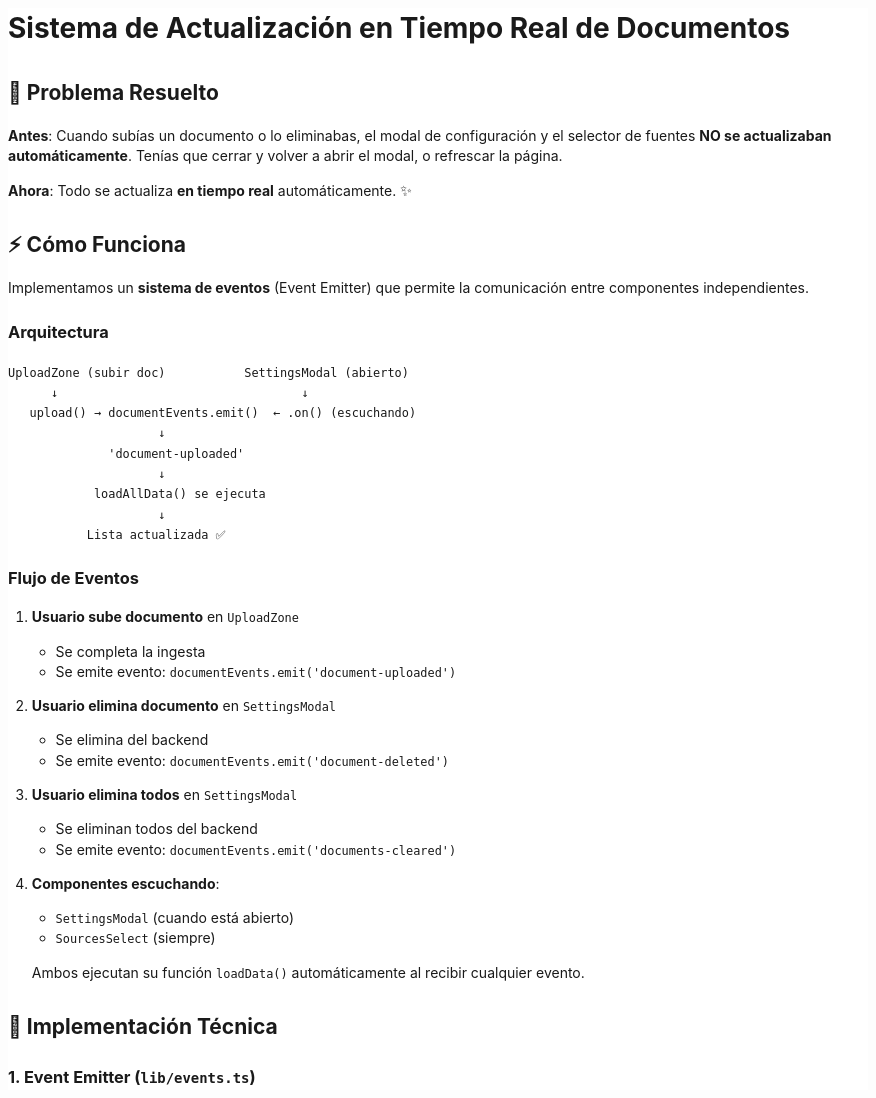 # Sistema de Actualización en Tiempo Real de Documentos

## 🎯 Problema Resuelto

**Antes**: Cuando subías un documento o lo eliminabas, el modal de configuración y el selector de fuentes **NO se actualizaban automáticamente**. Tenías que cerrar y volver a abrir el modal, o refrescar la página.

**Ahora**: Todo se actualiza **en tiempo real** automáticamente. ✨

## ⚡ Cómo Funciona

Implementamos un **sistema de eventos** (Event Emitter) que permite la comunicación entre componentes independientes.

### Arquitectura

```
UploadZone (subir doc)           SettingsModal (abierto)
      ↓                                  ↓
   upload() → documentEvents.emit()  ← .on() (escuchando)
                     ↓
              'document-uploaded'
                     ↓
            loadAllData() se ejecuta
                     ↓
           Lista actualizada ✅
```

### Flujo de Eventos

1. **Usuario sube documento** en `UploadZone`
   - Se completa la ingesta
   - Se emite evento: `documentEvents.emit('document-uploaded')`

2. **Usuario elimina documento** en `SettingsModal`
   - Se elimina del backend
   - Se emite evento: `documentEvents.emit('document-deleted')`

3. **Usuario elimina todos** en `SettingsModal`
   - Se eliminan todos del backend
   - Se emite evento: `documentEvents.emit('documents-cleared')`

4. **Componentes escuchando**:
   - `SettingsModal` (cuando está abierto)
   - `SourcesSelect` (siempre)
   
   Ambos ejecutan su función `loadData()` automáticamente al recibir cualquier evento.

## 🔧 Implementación Técnica

### 1. Event Emitter (`lib/events.ts`)
